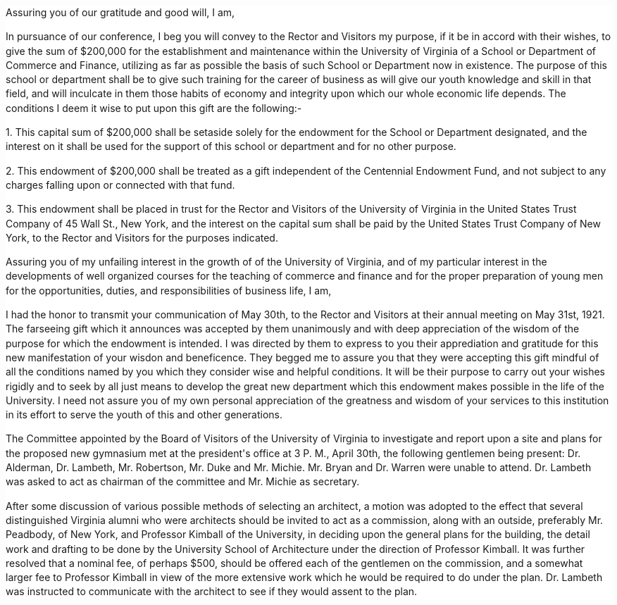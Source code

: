 Assuring you of our gratitude and good will, I am,

In pursuance of our conference, I beg you will convey to the Rector and Visitors my purpose, if it be in accord with their wishes, to give the sum of $200,000 for the establishment and maintenance within the University of Virginia of a School or Department of Commerce and Finance, utilizing as far as possible the basis of such School or Department now in existence. The purpose of this school or department shall be to give such training for the career of business as will give our youth knowledge and skill in that field, and will inculcate in them those habits of economy and integrity upon which our whole economic life depends. The conditions I deem it wise to put upon this gift are the following:-

1\. This capital sum of $200,000 shall be setaside solely for the endowment for the School or Department designated, and the interest on it shall be used for the support of this school or department and for no other purpose.

2\. This endowment of $200,000 shall be treated as a gift independent of the Centennial Endowment Fund, and not subject to any charges falling upon or connected with that fund.

3\. This endowment shall be placed in trust for the Rector and Visitors of the University of Virginia in the United States Trust Company of 45 Wall St., New York, and the interest on the capital sum shall be paid by the United States Trust Company of New York, to the Rector and Visitors for the purposes indicated.

Assuring you of my unfailing interest in the growth of of the University of Virginia, and of my particular interest in the developments of well organized courses for the teaching of commerce and finance and for the proper preparation of young men for the opportunities, duties, and responsibilities of business life, I am,

I had the honor to transmit your communication of May 30th, to the Rector and Visitors at their annual meeting on May 31st, 1921. The farseeing gift which it announces was accepted by them unanimously and with deep appreciation of the wisdom of the purpose for which the endowment is intended. I was directed by them to express to you their apprediation and gratitude for this new manifestation of your wisdon and beneficence. They begged me to assure you that they were accepting this gift mindful of all the conditions named by you which they consider wise and helpful conditions. It will be their purpose to carry out your wishes rigidly and to seek by all just means to develop the great new department which this endowment makes possible in the life of the University. I need not assure you of my own personal appreciation of the greatness and wisdom of your services to this institution in its effort to serve the youth of this and other generations.

The Committee appointed by the Board of Visitors of the University of Virginia to investigate and report upon a site and plans for the proposed new gymnasium met at the president's office at 3 P. M., April 30th, the following gentlemen being present: Dr. Alderman, Dr. Lambeth, Mr. Robertson, Mr. Duke and Mr. Michie. Mr. Bryan and Dr. Warren were unable to attend. Dr. Lambeth was asked to act as chairman of the committee and Mr. Michie as secretary.

After some discussion of various possible methods of selecting an architect, a motion was adopted to the effect that several distinguished Virginia alumni who were architects should be invited to act as a commission, along with an outside, preferably Mr. Peadbody, of New York, and Professor Kimball of the University, in deciding upon the general plans for the building, the detail work and drafting to be done by the University School of Architecture under the direction of Professor Kimball. It was further resolved that a nominal fee, of perhaps $500, should be offered each of the gentlemen on the commission, and a somewhat larger fee to Professor Kimball in view of the more extensive work which he would be required to do under the plan. Dr. Lambeth was instructed to communicate with the architect to see if they would assent to the plan.
